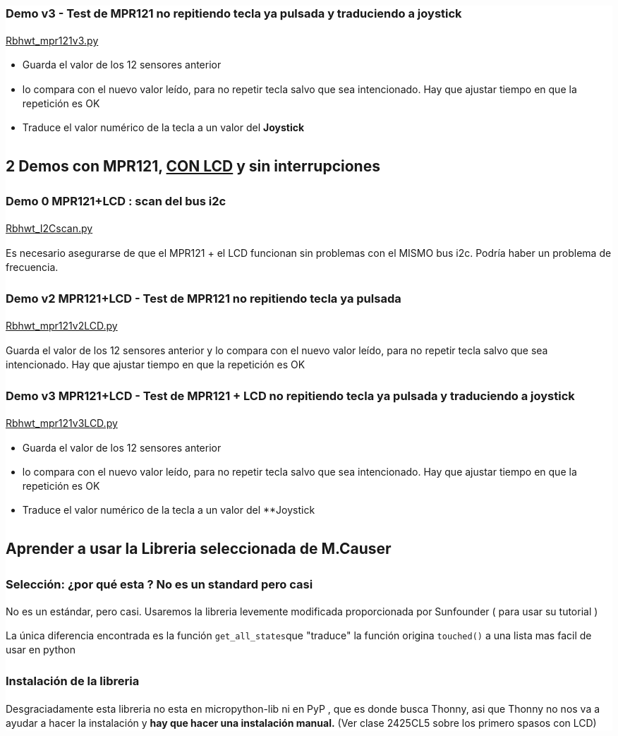 ### Demo v3 - Test de MPR121 no repitiendo tecla ya pulsada y traduciendo a joystick

[Rbhwt_mpr121v3.py](Rbhwt_mpr121v3.py)

- Guarda el valor de los 12 sensores anterior 

- lo compara con el nuevo valor leído, para no repetir tecla salvo que sea intencionado. Hay que ajustar tiempo en que la repetición es OK

- Traduce el valor numérico de la tecla a un valor del **Joystick**

## 2 Demos con MPR121, <u>CON LCD</u> y sin interrupciones

### Demo 0 MPR121+LCD : scan del bus i2c

[Rbhwt_I2Cscan.py](Rbhwt_I2Cscan.py)

Es necesario asegurarse de que el MPR121 + el LCD funcionan sin problemas con el MISMO bus i2c. Podría haber un problema de frecuencia.

### Demo v2 MPR121+LCD - Test de MPR121 no repitiendo tecla ya pulsada

[Rbhwt_mpr121v2LCD.py](Rbhwt_mpr121v2LCD.py)

Guarda el valor de los 12 sensores anterior y lo compara con el nuevo valor leído, para no repetir tecla salvo que sea intencionado. Hay que ajustar tiempo en que la repetición es OK

### Demo v3 MPR121+LCD - Test de MPR121 + LCD no repitiendo tecla ya pulsada y traduciendo a joystick

[Rbhwt_mpr121v3LCD.py](Rbhwt_mpr121v3LCD.py)


- Guarda el valor de los 12 sensores anterior

- lo compara con el nuevo valor leído, para no repetir tecla salvo que sea intencionado. Hay que ajustar tiempo en que la repetición es OK

- Traduce el valor numérico de la tecla a un valor del **Joystick

## Aprender a usar la Libreria seleccionada de M.Causer

### Selección: ¿por qué esta ? No es un standard pero casi

No es un estándar, pero casi. Usaremos la libreria levemente modificada proporcionada por  Sunfounder ( para usar su tutorial )

La única diferencia encontrada es la función `get_all_states`que "traduce" la función origina `touched()` a una lista mas facil de usar en python

### Instalación de la libreria

Desgraciadamente esta libreria no esta en micropython-lib ni en PyP , que es donde busca Thonny, asi que Thonny no nos va a ayudar a hacer la instalación y **hay que hacer una instalación manual.** (Ver clase 2425CL5 sobre los primero spasos con LCD) 
